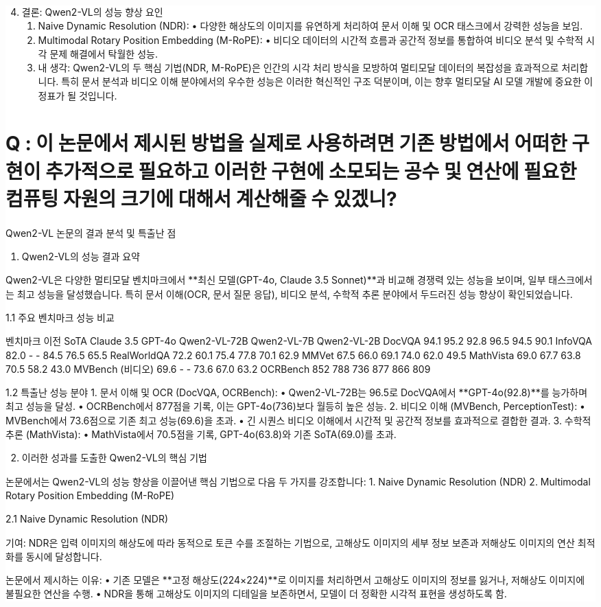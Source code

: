 4. 결론: Qwen2-VL의 성능 향상 요인
	1.	Naive Dynamic Resolution (NDR):
	•	다양한 해상도의 이미지를 유연하게 처리하여 문서 이해 및 OCR 태스크에서 강력한 성능을 보임.
	2.	Multimodal Rotary Position Embedding (M-RoPE):
	•	비디오 데이터의 시간적 흐름과 공간적 정보를 통합하여 비디오 분석 및 수학적 시각 문제 해결에서 탁월한 성능.
	3.	내 생각:
Qwen2-VL의 두 핵심 기법(NDR, M-RoPE)은 인간의 시각 처리 방식을 모방하여 멀티모달 데이터의 복잡성을 효과적으로 처리합니다. 특히 문서 분석과 비디오 이해 분야에서의 우수한 성능은 이러한 혁신적인 구조 덕분이며, 이는 향후 멀티모달 AI 모델 개발에 중요한 이정표가 될 것입니다.

# Q : 이 논문에서 제시된 방법을 실제로 사용하려면 기존 방법에서 어떠한 구현이 추가적으로 필요하고 이러한 구현에 소모되는 공수 및 연산에 필요한 컴퓨팅 자원의 크기에 대해서 계산해줄 수 있겠니? 



Qwen2-VL 논문의 결과 분석 및 특출난 점

1. Qwen2-VL의 성능 결과 요약

Qwen2-VL은 다양한 멀티모달 벤치마크에서 **최신 모델(GPT-4o, Claude 3.5 Sonnet)**과 비교해 경쟁력 있는 성능을 보이며, 일부 태스크에서는 최고 성능을 달성했습니다. 특히 문서 이해(OCR, 문서 질문 응답), 비디오 분석, 수학적 추론 분야에서 두드러진 성능 향상이 확인되었습니다.

1.1 주요 벤치마크 성능 비교

벤치마크	이전 SoTA	Claude 3.5	GPT-4o	Qwen2-VL-72B	Qwen2-VL-7B	Qwen2-VL-2B
DocVQA	94.1	95.2	92.8	96.5	94.5	90.1
InfoVQA	82.0	-	-	84.5	76.5	65.5
RealWorldQA	72.2	60.1	75.4	77.8	70.1	62.9
MMVet	67.5	66.0	69.1	74.0	62.0	49.5
MathVista	69.0	67.7	63.8	70.5	58.2	43.0
MVBench (비디오)	69.6	-	-	73.6	67.0	63.2
OCRBench	852	788	736	877	866	809

1.2 특출난 성능 분야
	1.	문서 이해 및 OCR (DocVQA, OCRBench):
	•	Qwen2-VL-72B는 96.5로 DocVQA에서 **GPT-4o(92.8)**를 능가하며 최고 성능을 달성.
	•	OCRBench에서 877점을 기록, 이는 GPT-4o(736)보다 월등히 높은 성능.
	2.	비디오 이해 (MVBench, PerceptionTest):
	•	MVBench에서 73.6점으로 기존 최고 성능(69.6)을 초과.
	•	긴 시퀀스 비디오 이해에서 시간적 및 공간적 정보를 효과적으로 결합한 결과.
	3.	수학적 추론 (MathVista):
	•	MathVista에서 70.5점을 기록, GPT-4o(63.8)와 기존 SoTA(69.0)를 초과.

2. 이러한 성과를 도출한 Qwen2-VL의 핵심 기법

논문에서는 Qwen2-VL의 성능 향상을 이끌어낸 핵심 기법으로 다음 두 가지를 강조합니다:
	1.	Naive Dynamic Resolution (NDR)
	2.	Multimodal Rotary Position Embedding (M-RoPE)

2.1 Naive Dynamic Resolution (NDR)

기여:
NDR은 입력 이미지의 해상도에 따라 동적으로 토큰 수를 조절하는 기법으로, 고해상도 이미지의 세부 정보 보존과 저해상도 이미지의 연산 최적화를 동시에 달성합니다.

논문에서 제시하는 이유:
	•	기존 모델은 **고정 해상도(224×224)**로 이미지를 처리하면서 고해상도 이미지의 정보를 잃거나, 저해상도 이미지에 불필요한 연산을 수행.
	•	NDR을 통해 고해상도 이미지의 디테일을 보존하면서, 모델이 더 정확한 시각적 표현을 생성하도록 함.
